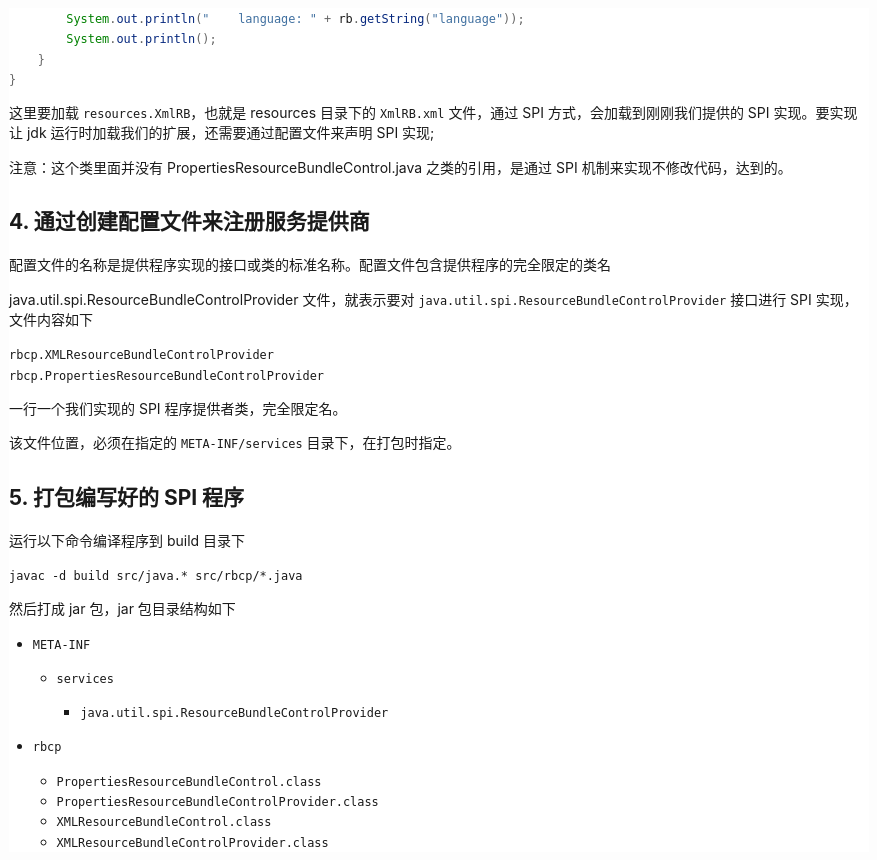 ```java
        System.out.println("    language: " + rb.getString("language"));
        System.out.println();
    }
}
```

这里要加载 `resources.XmlRB`，也就是 resources 目录下的 `XmlRB.xml`  文件，通过 SPI 方式，会加载到刚刚我们提供的 SPI 实现。要实现让 jdk 运行时加载我们的扩展，还需要通过配置文件来声明 SPI 实现;

注意：这个类里面并没有 PropertiesResourceBundleControl.java 之类的引用，是通过 SPI 机制来实现不修改代码，达到的。

## 4. 通过创建配置文件来注册服务提供商

配置文件的名称是提供程序实现的接口或类的标准名称。配置文件包含提供程序的完全限定的类名

java.util.spi.ResourceBundleControlProvider 文件，就表示要对 `java.util.spi.ResourceBundleControlProvider` 接口进行 SPI 实现，文件内容如下

```
rbcp.XMLResourceBundleControlProvider
rbcp.PropertiesResourceBundleControlProvider
```

一行一个我们实现的 SPI 程序提供者类，完全限定名。

该文件位置，必须在指定的 `META-INF/services` 目录下，在打包时指定。

## 5. 打包编写好的 SPI 程序

运行以下命令编译程序到  build 目录下

```
javac -d build src/java.* src/rbcp/*.java
```

然后打成 jar 包，jar 包目录结构如下

- ```
  META-INF
  ```

  - ```
    services
    ```

    - `java.util.spi.ResourceBundleControlProvider`

- ```
  rbcp
  ```

  - `PropertiesResourceBundleControl.class`
  - `PropertiesResourceBundleControlProvider.class`
  - `XMLResourceBundleControl.class`
  - `XMLResourceBundleControlProvider.class`
